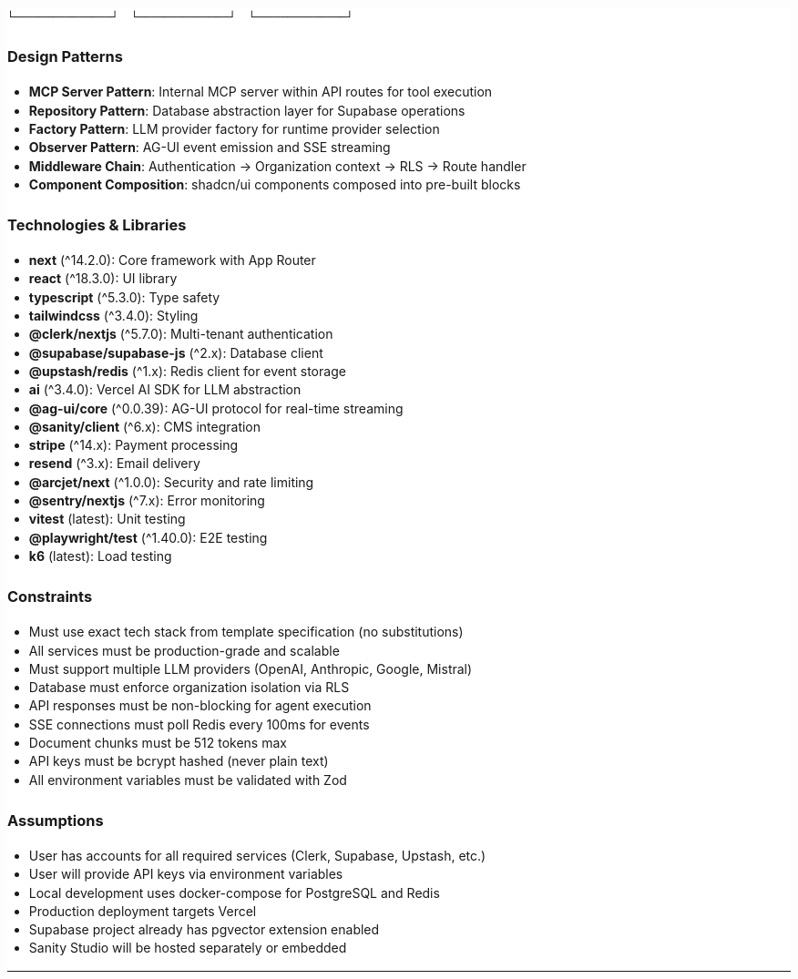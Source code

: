 ```
└───────────────┘  └──────────────┘  └──────────────┘
```

### Design Patterns

- **MCP Server Pattern**: Internal MCP server within API routes for tool execution
- **Repository Pattern**: Database abstraction layer for Supabase operations
- **Factory Pattern**: LLM provider factory for runtime provider selection
- **Observer Pattern**: AG-UI event emission and SSE streaming
- **Middleware Chain**: Authentication → Organization context → RLS → Route handler
- **Component Composition**: shadcn/ui components composed into pre-built blocks

### Technologies & Libraries

- **next** (^14.2.0): Core framework with App Router
- **react** (^18.3.0): UI library
- **typescript** (^5.3.0): Type safety
- **tailwindcss** (^3.4.0): Styling
- **@clerk/nextjs** (^5.7.0): Multi-tenant authentication
- **@supabase/supabase-js** (^2.x): Database client
- **@upstash/redis** (^1.x): Redis client for event storage
- **ai** (^3.4.0): Vercel AI SDK for LLM abstraction
- **@ag-ui/core** (^0.0.39): AG-UI protocol for real-time streaming
- **@sanity/client** (^6.x): CMS integration
- **stripe** (^14.x): Payment processing
- **resend** (^3.x): Email delivery
- **@arcjet/next** (^1.0.0): Security and rate limiting
- **@sentry/nextjs** (^7.x): Error monitoring
- **vitest** (latest): Unit testing
- **@playwright/test** (^1.40.0): E2E testing
- **k6** (latest): Load testing

### Constraints

- Must use exact tech stack from template specification (no substitutions)
- All services must be production-grade and scalable
- Must support multiple LLM providers (OpenAI, Anthropic, Google, Mistral)
- Database must enforce organization isolation via RLS
- API responses must be non-blocking for agent execution
- SSE connections must poll Redis every 100ms for events
- Document chunks must be 512 tokens max
- API keys must be bcrypt hashed (never plain text)
- All environment variables must be validated with Zod

### Assumptions

- User has accounts for all required services (Clerk, Supabase, Upstash, etc.)
- User will provide API keys via environment variables
- Local development uses docker-compose for PostgreSQL and Redis
- Production deployment targets Vercel
- Supabase project already has pgvector extension enabled
- Sanity Studio will be hosted separately or embedded

---